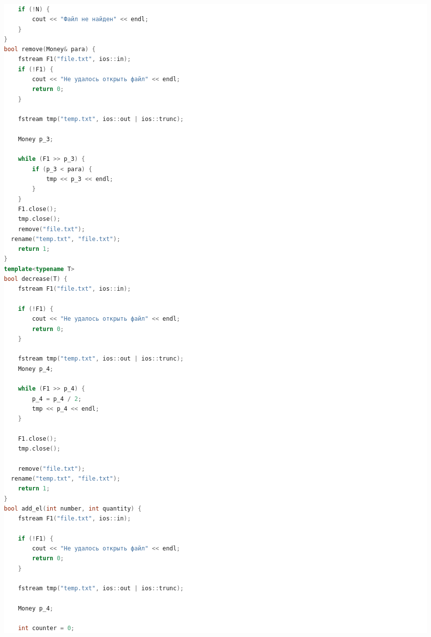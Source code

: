 ```cpp
	if (!N) {
		cout << "Файл не найден" << endl;
	}
}
bool remove(Money& para) {
	fstream F1("file.txt", ios::in);
	if (!F1) {
		cout << "Не удалось открыть файл" << endl;
		return 0;
	}

	fstream tmp("temp.txt", ios::out | ios::trunc);

	Money p_3;

	while (F1 >> p_3) {
		if (p_3 < para) {
			tmp << p_3 << endl;
		}
	}
	F1.close();
	tmp.close();
	remove("file.txt");
  rename("temp.txt", "file.txt");
	return 1;
}
template<typename T>
bool decrease(T) {
	fstream F1("file.txt", ios::in);

	if (!F1) {
		cout << "Не удалось открыть файл" << endl;
		return 0;
	}

	fstream tmp("temp.txt", ios::out | ios::trunc);
	Money p_4;

	while (F1 >> p_4) {
		p_4 = p_4 / 2;
		tmp << p_4 << endl;
	}

	F1.close();
	tmp.close();

	remove("file.txt");
  rename("temp.txt", "file.txt");
	return 1;
}
bool add_el(int number, int quantity) {
	fstream F1("file.txt", ios::in);

	if (!F1) {
		cout << "Не удалось открыть файл" << endl;
		return 0;
	}

	fstream tmp("temp.txt", ios::out | ios::trunc);

	Money p_4;

	int counter = 0;
```